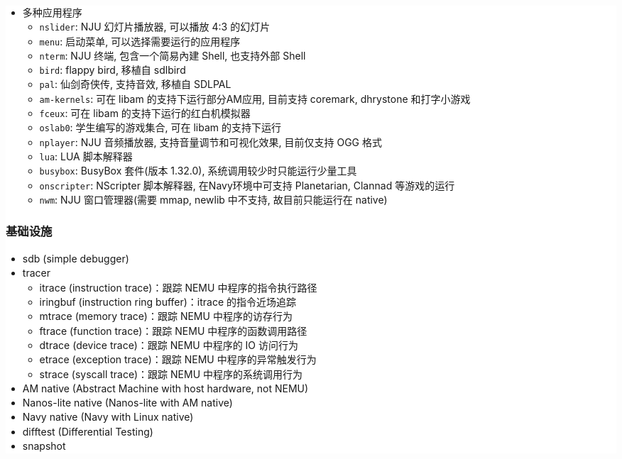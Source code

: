 - 多种应用程序
  - `nslider`: NJU 幻灯片播放器, 可以播放 4:3 的幻灯片
  - `menu`: 启动菜单, 可以选择需要运行的应用程序
  - `nterm`: NJU 终端, 包含一个简易內建 Shell, 也支持外部 Shell
  - `bird`: flappy bird, 移植自 sdlbird
  - `pal`: 仙剑奇侠传, 支持音效, 移植自 SDLPAL
  - `am-kernels`: 可在 libam 的支持下运行部分AM应用, 目前支持 coremark, dhrystone 和打字小游戏
  - `fceux`: 可在 libam 的支持下运行的红白机模拟器
  - `oslab0`: 学生编写的游戏集合, 可在 libam 的支持下运行
  - `nplayer`: NJU 音频播放器, 支持音量调节和可视化效果, 目前仅支持 OGG 格式
  - `lua`: LUA 脚本解释器
  - `busybox`: BusyBox 套件(版本 1.32.0), 系统调用较少时只能运行少量工具
  - `onscripter`: NScripter 脚本解释器, 在Navy环境中可支持 Planetarian, Clannad 等游戏的运行
  - `nwm`: NJU 窗口管理器(需要 mmap, newlib 中不支持, 故目前只能运行在 native)


### 基础设施

- sdb (simple debugger)
- tracer
  - itrace (instruction trace)：跟踪 NEMU 中程序的指令执行路径
  - iringbuf (instruction ring buffer)：itrace 的指令近场追踪
  - mtrace (memory trace)：跟踪 NEMU 中程序的访存行为
  - ftrace (function trace)：跟踪 NEMU 中程序的函数调用路径
  - dtrace (device trace)：跟踪 NEMU 中程序的 IO 访问行为
  - etrace (exception trace)：跟踪 NEMU 中程序的异常触发行为
  - strace (syscall trace)：跟踪 NEMU 中程序的系统调用行为
- AM native (Abstract Machine with host hardware, not NEMU)
- Nanos-lite native (Nanos-lite with AM native)
- Navy native (Navy with Linux native)
- difftest (Differential Testing)
- snapshot
